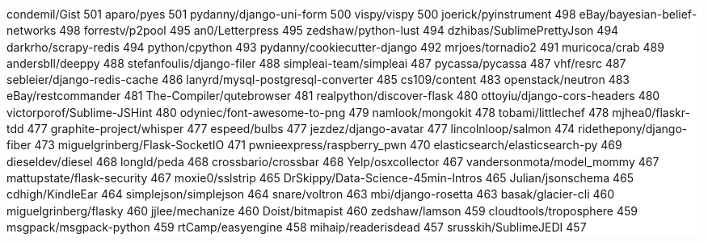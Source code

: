 condemil/Gist                           501
aparo/pyes                              501
pydanny/django-uni-form                 500
vispy/vispy                             500
joerick/pyinstrument                    498
eBay/bayesian-belief-networks           498
forrestv/p2pool                         495
an0/Letterpress                         495
zedshaw/python-lust                     494
dzhibas/SublimePrettyJson               494
darkrho/scrapy-redis                    494
python/cpython                          493
pydanny/cookiecutter-django             492
mrjoes/tornadio2                        491
muricoca/crab                           489
andersbll/deeppy                        488
stefanfoulis/django-filer               488
simpleai-team/simpleai                  487
pycassa/pycassa                         487
vhf/resrc                               487
sebleier/django-redis-cache             486
lanyrd/mysql-postgresql-converter       485
cs109/content                           483
openstack/neutron                       483
eBay/restcommander                      481
The-Compiler/qutebrowser                481
realpython/discover-flask               480
ottoyiu/django-cors-headers             480
victorporof/Sublime-JSHint              480
odyniec/font-awesome-to-png             479
namlook/mongokit                        478
tobami/littlechef                       478
mjhea0/flaskr-tdd                       477
graphite-project/whisper                477
espeed/bulbs                            477
jezdez/django-avatar                    477
lincolnloop/salmon                      474
ridethepony/django-fiber                473
miguelgrinberg/Flask-SocketIO           471
pwnieexpress/raspberry_pwn              470
elasticsearch/elasticsearch-py          469
dieseldev/diesel                        468
longld/peda                             468
crossbario/crossbar                     468
Yelp/osxcollector                       467
vandersonmota/model_mommy               467
mattupstate/flask-security              467
moxie0/sslstrip                         465
DrSkippy/Data-Science-45min-Intros      465
Julian/jsonschema                       465
cdhigh/KindleEar                        464
simplejson/simplejson                   464
snare/voltron                           463
mbi/django-rosetta                      463
basak/glacier-cli                       460
miguelgrinberg/flasky                   460
jjlee/mechanize                         460
Doist/bitmapist                         460
zedshaw/lamson                          459
cloudtools/troposphere                  459
msgpack/msgpack-python                  459
rtCamp/easyengine                       458
mihaip/readerisdead                     457
srusskih/SublimeJEDI                    457